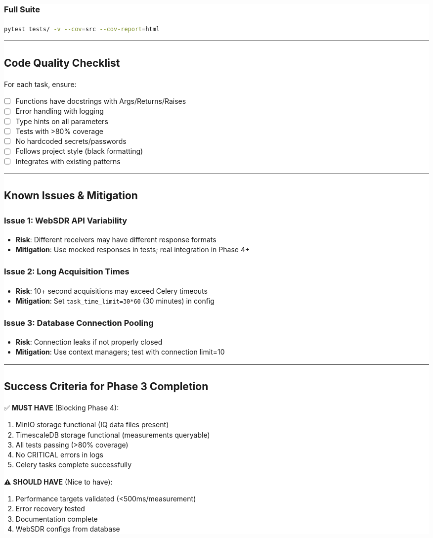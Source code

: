 ### Full Suite
```bash
pytest tests/ -v --cov=src --cov-report=html
```

---

## Code Quality Checklist

For each task, ensure:
- [ ] Functions have docstrings with Args/Returns/Raises
- [ ] Error handling with logging
- [ ] Type hints on all parameters
- [ ] Tests with >80% coverage
- [ ] No hardcoded secrets/passwords
- [ ] Follows project style (black formatting)
- [ ] Integrates with existing patterns

---

## Known Issues & Mitigation

### Issue 1: WebSDR API Variability
- **Risk**: Different receivers may have different response formats
- **Mitigation**: Use mocked responses in tests; real integration in Phase 4+

### Issue 2: Long Acquisition Times
- **Risk**: 10+ second acquisitions may exceed Celery timeouts
- **Mitigation**: Set `task_time_limit=30*60` (30 minutes) in config

### Issue 3: Database Connection Pooling
- **Risk**: Connection leaks if not properly closed
- **Mitigation**: Use context managers; test with connection limit=10

---

## Success Criteria for Phase 3 Completion

✅ **MUST HAVE** (Blocking Phase 4):
1. MinIO storage functional (IQ data files present)
2. TimescaleDB storage functional (measurements queryable)
3. All tests passing (>80% coverage)
4. No CRITICAL errors in logs
5. Celery tasks complete successfully

⚠️ **SHOULD HAVE** (Nice to have):
1. Performance targets validated (<500ms/measurement)
2. Error recovery tested
3. Documentation complete
4. WebSDR configs from database
